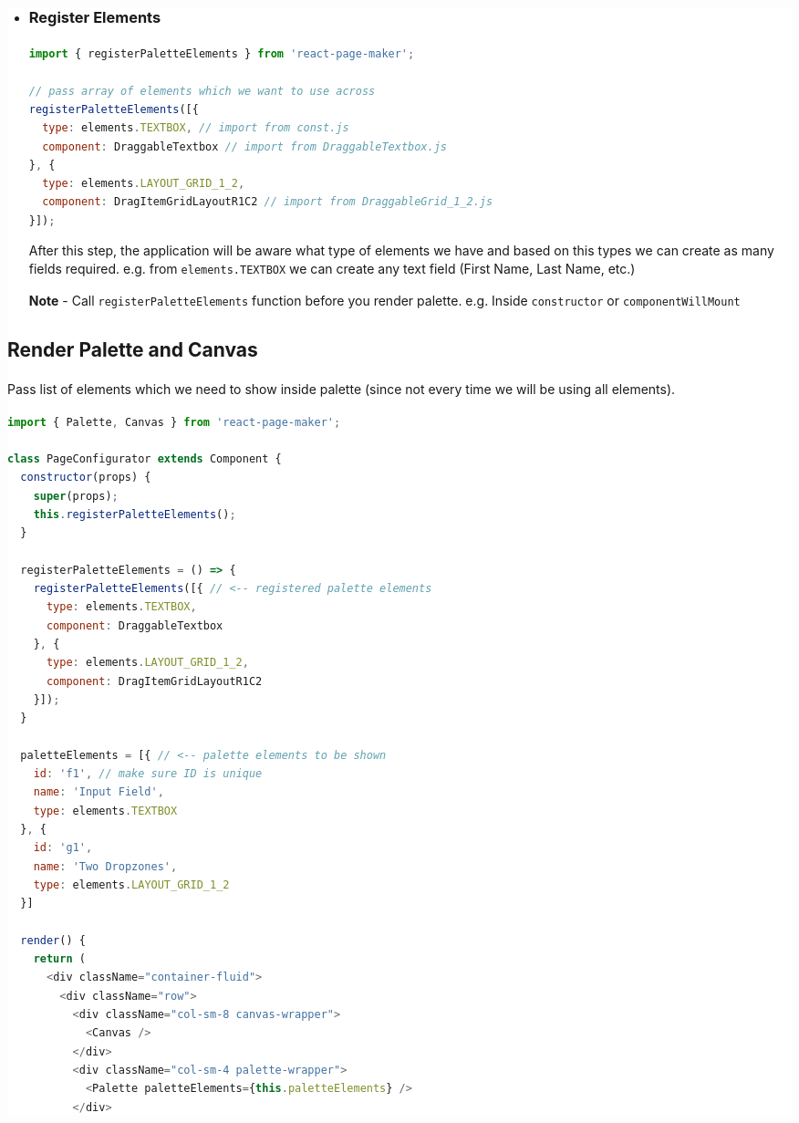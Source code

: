 
  - ### Register Elements ###
    ```Javascript
    import { registerPaletteElements } from 'react-page-maker';

    // pass array of elements which we want to use across
    registerPaletteElements([{
      type: elements.TEXTBOX, // import from const.js
      component: DraggableTextbox // import from DraggableTextbox.js
    }, {
      type: elements.LAYOUT_GRID_1_2,
      component: DragItemGridLayoutR1C2 // import from DraggableGrid_1_2.js
    }]);
    ```
    After this step, the application will be aware what type of elements we have and based on this types we can create as many fields required.
    e.g. from `elements.TEXTBOX` we can create any text field (First Name, Last Name, etc.)

    **Note** - Call `registerPaletteElements` function before you render palette. e.g. Inside `constructor` or `componentWillMount`

## Render Palette and Canvas ##

  Pass list of elements which we need to show inside palette (since not every time we will be using all elements).

  ```Javascript
  import { Palette, Canvas } from 'react-page-maker';

  class PageConfigurator extends Component {
    constructor(props) {
      super(props);
      this.registerPaletteElements();
    }

    registerPaletteElements = () => {
      registerPaletteElements([{ // <-- registered palette elements
        type: elements.TEXTBOX,
        component: DraggableTextbox
      }, {
        type: elements.LAYOUT_GRID_1_2,
        component: DragItemGridLayoutR1C2
      }]);
    }

    paletteElements = [{ // <-- palette elements to be shown
      id: 'f1', // make sure ID is unique
      name: 'Input Field',
      type: elements.TEXTBOX
    }, {
      id: 'g1',
      name: 'Two Dropzones',
      type: elements.LAYOUT_GRID_1_2
    }]

    render() {
      return (
        <div className="container-fluid">
          <div className="row">
            <div className="col-sm-8 canvas-wrapper">
              <Canvas />
            </div>
            <div className="col-sm-4 palette-wrapper">
              <Palette paletteElements={this.paletteElements} />
            </div>
  ```